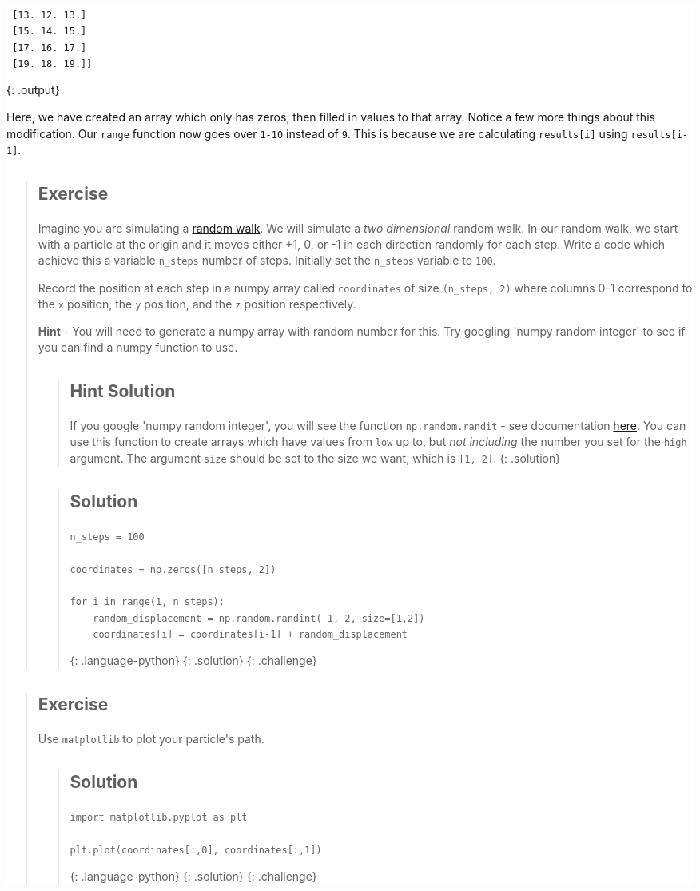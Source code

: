 ~~~
 [13. 12. 13.]
 [15. 14. 15.]
 [17. 16. 17.]
 [19. 18. 19.]]
 ~~~
 {: .output}

Here, we have created an array which only has zeros, then filled in values to that array. Notice a few more things about this modification. Our `range` function now goes over `1-10` instead of `9`. This is because we are calculating `results[i]` using `results[i-1]`.

> ## Exercise
> Imagine you are simulating a [random walk](https://en.wikipedia.org/wiki/Random_walk). We will simulate a *two dimensional* random walk. In our random walk, we start with a particle at the origin and it moves either +1, 0, or -1 in each direction randomly for each step. Write a code which achieve this a variable `n_steps` number of steps. Initially set the `n_steps` variable to `100`.
> 
> Record the position at each step in a numpy array called `coordinates` of size `(n_steps, 2)` where columns 0-1 correspond to the `x` position, the `y` position, and the `z` position respectively.
>
> **Hint** - You will need to generate a numpy array with random number for this. Try googling 'numpy random integer' to see if you can find a numpy function to use.
>> ## Hint Solution
>> If you google 'numpy random integer', you will see the function `np.random.randit` - see documentation [here](https://docs.scipy.org/doc/numpy-1.15.0/reference/generated/numpy.random.randint.html?highlight=randint#numpy.random.randint). You can use this function to create arrays which have values from `low` up to, but *not including* the number you set for the `high` argument. The argument `size` should be set to the size we want, which is `[1, 2]`.
> {: .solution}
>
>> ## Solution
>> ~~~
>> n_steps = 100
>> 
>> coordinates = np.zeros([n_steps, 2])
>> 
>> for i in range(1, n_steps):
>>     random_displacement = np.random.randint(-1, 2, size=[1,2])
>>     coordinates[i] = coordinates[i-1] + random_displacement
>> ~~~
>> {: .language-python}
> {: .solution}
{: .challenge}

> ## Exercise
> Use `matplotlib` to plot your particle's path.
>> ## Solution
>> ~~~
>> import matplotlib.pyplot as plt
>> 
>> plt.plot(coordinates[:,0], coordinates[:,1])
>> ~~~
>> {: .language-python}
> {: .solution}
{: .challenge}
